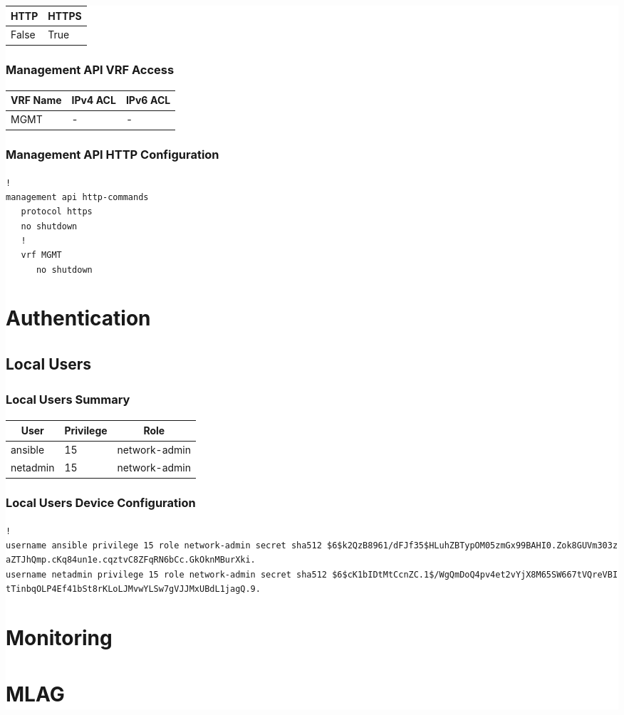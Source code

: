 | HTTP | HTTPS |
| ---- | ----- |
| False | True |

### Management API VRF Access

| VRF Name | IPv4 ACL | IPv6 ACL |
| -------- | -------- | -------- |
| MGMT | - | - |

### Management API HTTP Configuration

```eos
!
management api http-commands
   protocol https
   no shutdown
   !
   vrf MGMT
      no shutdown
```

# Authentication

## Local Users

### Local Users Summary

| User | Privilege | Role |
| ---- | --------- | ---- |
| ansible | 15 | network-admin |
| netadmin | 15 | network-admin |

### Local Users Device Configuration

```eos
!
username ansible privilege 15 role network-admin secret sha512 $6$k2QzB8961/dFJf35$HLuhZBTypOM05zmGx99BAHI0.Zok8GUVm303zaZTJhQmp.cKq84un1e.cqztvC8ZFqRN6bCc.GkOknMBurXki.
username netadmin privilege 15 role network-admin secret sha512 $6$cK1bIDtMtCcnZC.1$/WgQmDoQ4pv4et2vYjX8M65SW667tVQreVBItTinbqOLP4Ef41bSt8rKLoLJMvwYLSw7gVJJMxUBdL1jagQ.9.
```

# Monitoring

# MLAG
